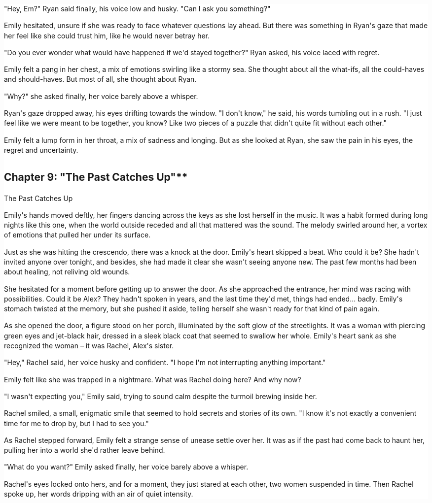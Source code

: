 "Hey, Em?" Ryan said finally, his voice low and husky. "Can I ask you something?"

Emily hesitated, unsure if she was ready to face whatever questions lay ahead. But there was something in Ryan's gaze that made her feel like she could trust him, like he would never betray her.

"Do you ever wonder what would have happened if we'd stayed together?" Ryan asked, his voice laced with regret.

Emily felt a pang in her chest, a mix of emotions swirling like a stormy sea. She thought about all the what-ifs, all the could-haves and should-haves. But most of all, she thought about Ryan.

"Why?" she asked finally, her voice barely above a whisper.

Ryan's gaze dropped away, his eyes drifting towards the window. "I don't know," he said, his words tumbling out in a rush. "I just feel like we were meant to be together, you know? Like two pieces of a puzzle that didn't quite fit without each other."

Emily felt a lump form in her throat, a mix of sadness and longing. But as she looked at Ryan, she saw the pain in his eyes, the regret and uncertainty.

## Chapter 9: "The Past Catches Up"**

The Past Catches Up

Emily's hands moved deftly, her fingers dancing across the keys as she lost herself in the music. It was a habit formed during long nights like this one, when the world outside receded and all that mattered was the sound. The melody swirled around her, a vortex of emotions that pulled her under its surface.

Just as she was hitting the crescendo, there was a knock at the door. Emily's heart skipped a beat. Who could it be? She hadn't invited anyone over tonight, and besides, she had made it clear she wasn't seeing anyone new. The past few months had been about healing, not reliving old wounds.

She hesitated for a moment before getting up to answer the door. As she approached the entrance, her mind was racing with possibilities. Could it be Alex? They hadn't spoken in years, and the last time they'd met, things had ended... badly. Emily's stomach twisted at the memory, but she pushed it aside, telling herself she wasn't ready for that kind of pain again.

As she opened the door, a figure stood on her porch, illuminated by the soft glow of the streetlights. It was a woman with piercing green eyes and jet-black hair, dressed in a sleek black coat that seemed to swallow her whole. Emily's heart sank as she recognized the woman – it was Rachel, Alex's sister.

"Hey," Rachel said, her voice husky and confident. "I hope I'm not interrupting anything important."

Emily felt like she was trapped in a nightmare. What was Rachel doing here? And why now?

"I wasn't expecting you," Emily said, trying to sound calm despite the turmoil brewing inside her.

Rachel smiled, a small, enigmatic smile that seemed to hold secrets and stories of its own. "I know it's not exactly a convenient time for me to drop by, but I had to see you."

As Rachel stepped forward, Emily felt a strange sense of unease settle over her. It was as if the past had come back to haunt her, pulling her into a world she'd rather leave behind.

"What do you want?" Emily asked finally, her voice barely above a whisper.

Rachel's eyes locked onto hers, and for a moment, they just stared at each other, two women suspended in time. Then Rachel spoke up, her words dripping with an air of quiet intensity.
